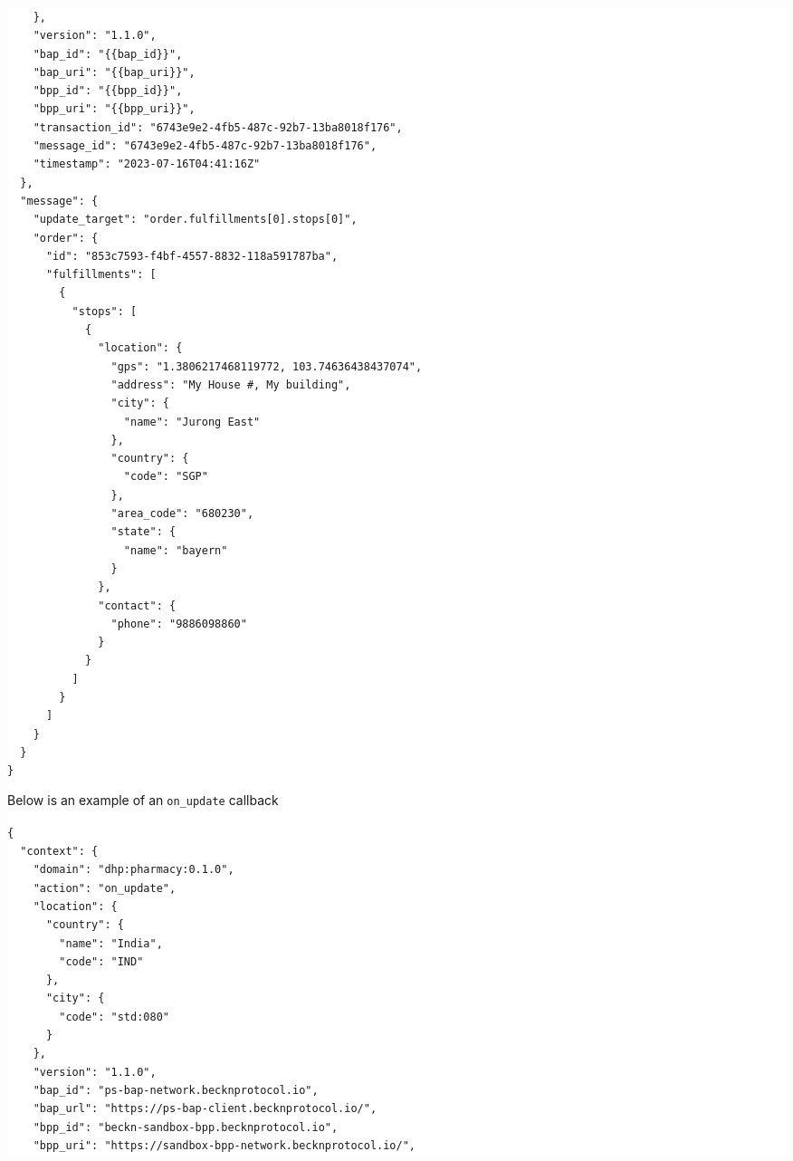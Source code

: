 ```
    },
    "version": "1.1.0",
    "bap_id": "{{bap_id}}",
    "bap_uri": "{{bap_uri}}",
    "bpp_id": "{{bpp_id}}",
    "bpp_uri": "{{bpp_uri}}",
    "transaction_id": "6743e9e2-4fb5-487c-92b7-13ba8018f176",
    "message_id": "6743e9e2-4fb5-487c-92b7-13ba8018f176",
    "timestamp": "2023-07-16T04:41:16Z"
  },
  "message": {
    "update_target": "order.fulfillments[0].stops[0]",
    "order": {
      "id": "853c7593-f4bf-4557-8832-118a591787ba",
      "fulfillments": [
        {
          "stops": [
            {
              "location": {
                "gps": "1.3806217468119772, 103.74636438437074",
                "address": "My House #, My building",
                "city": {
                  "name": "Jurong East"
                },
                "country": {
                  "code": "SGP"
                },
                "area_code": "680230",
                "state": {
                  "name": "bayern"
                }
              },
              "contact": {
                "phone": "9886098860"
              }
            }
          ]
        }
      ]
    }
  }
}
```
Below is an example of an `on_update` callback
```
{
  "context": {
    "domain": "dhp:pharmacy:0.1.0",
    "action": "on_update",
    "location": {
      "country": {
        "name": "India",
        "code": "IND"
      },
      "city": {
        "code": "std:080"
      }
    },
    "version": "1.1.0",
    "bap_id": "ps-bap-network.becknprotocol.io",
    "bap_url": "https://ps-bap-client.becknprotocol.io/",
    "bpp_id": "beckn-sandbox-bpp.becknprotocol.io",
    "bpp_uri": "https://sandbox-bpp-network.becknprotocol.io/",
```
